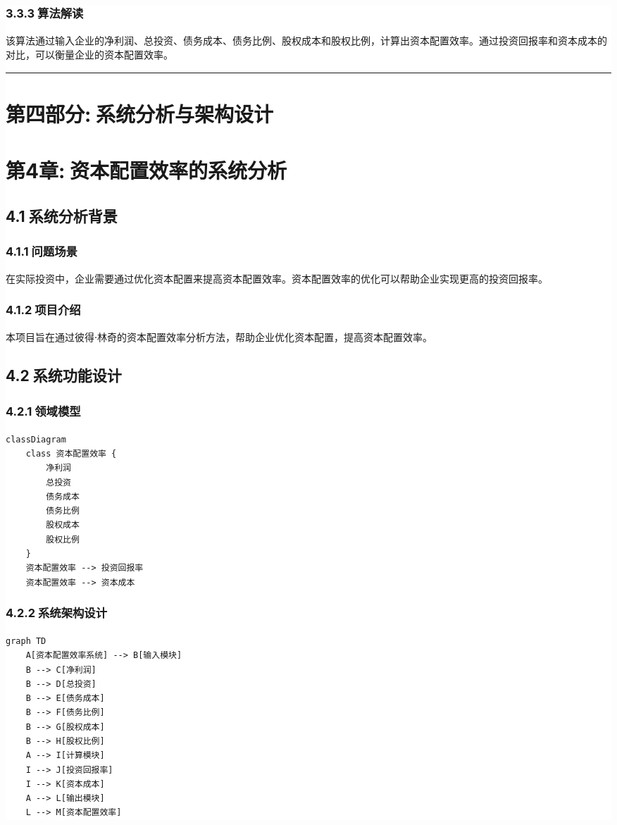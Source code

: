 ### 3.3.3 算法解读
该算法通过输入企业的净利润、总投资、债务成本、债务比例、股权成本和股权比例，计算出资本配置效率。通过投资回报率和资本成本的对比，可以衡量企业的资本配置效率。

---

# 第四部分: 系统分析与架构设计

# 第4章: 资本配置效率的系统分析

## 4.1 系统分析背景

### 4.1.1 问题场景
在实际投资中，企业需要通过优化资本配置来提高资本配置效率。资本配置效率的优化可以帮助企业实现更高的投资回报率。

### 4.1.2 项目介绍
本项目旨在通过彼得·林奇的资本配置效率分析方法，帮助企业优化资本配置，提高资本配置效率。

## 4.2 系统功能设计

### 4.2.1 领域模型
```mermaid
classDiagram
    class 资本配置效率 {
        净利润
        总投资
        债务成本
        债务比例
        股权成本
        股权比例
    }
    资本配置效率 --> 投资回报率
    资本配置效率 --> 资本成本
```

### 4.2.2 系统架构设计
```mermaid
graph TD
    A[资本配置效率系统] --> B[输入模块]
    B --> C[净利润]
    B --> D[总投资]
    B --> E[债务成本]
    B --> F[债务比例]
    B --> G[股权成本]
    B --> H[股权比例]
    A --> I[计算模块]
    I --> J[投资回报率]
    I --> K[资本成本]
    A --> L[输出模块]
    L --> M[资本配置效率]
```
